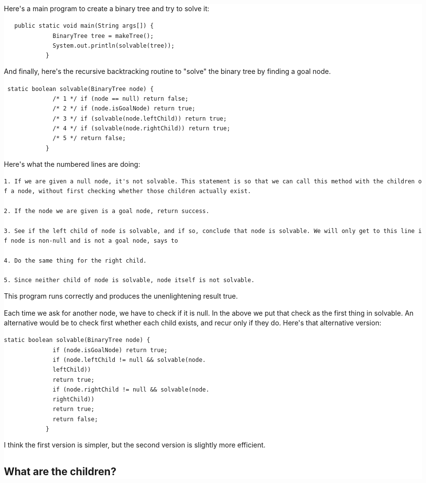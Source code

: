 Here's a main program to create a binary tree and try to solve it:

```
   public static void main(String args[]) {
              BinaryTree tree = makeTree();
              System.out.println(solvable(tree));
            }
```

And finally, here's the recursive backtracking routine to "solve" the binary tree by finding a goal node.

```
 static boolean solvable(BinaryTree node) {
              /* 1 */ if (node == null) return false;
              /* 2 */ if (node.isGoalNode) return true;
              /* 3 */ if (solvable(node.leftChild)) return true;
              /* 4 */ if (solvable(node.rightChild)) return true;
              /* 5 */ return false;
            }

```

Here's what the numbered lines are doing:

    1. If we are given a null node, it's not solvable. This statement is so that we can call this method with the children of a node, without first checking whether those children actually exist.

    2. If the node we are given is a goal node, return success.

    3. See if the left child of node is solvable, and if so, conclude that node is solvable. We will only get to this line if node is non-null and is not a goal node, says to

    4. Do the same thing for the right child.

    5. Since neither child of node is solvable, node itself is not solvable.

This program runs correctly and produces the unenlightening result true.

Each time we ask for another node, we have to check if it is null. In the above we put that check as the first thing in solvable. An alternative would be to check first whether each child exists, and recur only if they do. Here's that alternative version:

```
static boolean solvable(BinaryTree node) {
              if (node.isGoalNode) return true;
              if (node.leftChild != null && solvable(node.
              leftChild))
              return true;
              if (node.rightChild != null && solvable(node.
              rightChild))
              return true;
              return false;
            }
```

I think the first version is simpler, but the second version is slightly more efficient.

## What are the children?
